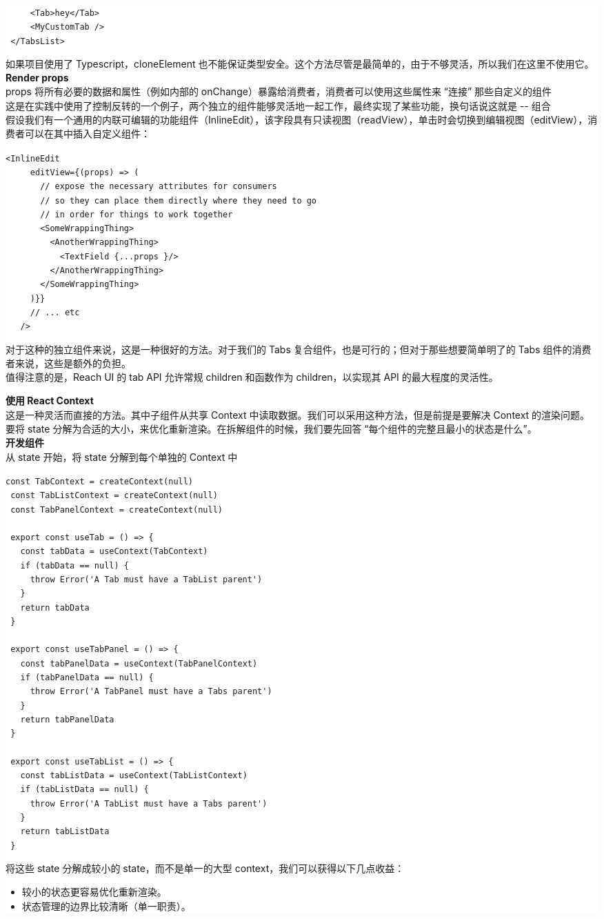 ```
     <Tab>hey</Tab>
     <MyCustomTab />
 </TabsList>
```
如果项目使用了 Typescript，cloneElement 也不能保证类型安全。这个方法尽管是最简单的，由于不够灵活，所以我们在这里不使用它。  
**Render props**  
props 将所有必要的数据和属性（例如内部的 onChange）暴露给消费者，消费者可以使用这些属性来 “连接” 那些自定义的组件  
这是在实践中使用了控制反转的一个例子，两个独立的组件能够灵活地一起工作，最终实现了某些功能，换句话说这就是 -- 组合  
假设我们有一个通用的内联可编辑的功能组件（InlineEdit），该字段具有只读视图（readView），单击时会切换到编辑视图（editView），消费者可以在其中插入自定义组件：  
```
<InlineEdit
     editView={(props) => (
       // expose the necessary attributes for consumers
       // so they can place them directly where they need to go
       // in order for things to work together
       <SomeWrappingThing>
         <AnotherWrappingThing>
           <TextField {...props }/>
         </AnotherWrappingThing>
       </SomeWrappingThing>
     )}}
     // ... etc
   />
```
 对于这种的独立组件来说，这是一种很好的方法。对于我们的 Tabs 复合组件，也是可行的；但对于那些想要简单明了的 Tabs 组件的消费者来说，这些是额外的负担。  
值得注意的是，Reach UI 的 tab API 允许常规 children 和函数作为 children，以实现其 API 的最大程度的灵活性。  

**使用 React Context**  
这是一种灵活而直接的方法。其中子组件从共享 Context 中读取数据。我们可以采用这种方法，但是前提是要解决 Context 的渲染问题。要将 state 分解为合适的大小，来优化重新渲染。在拆解组件的时候，我们要先回答 “每个组件的完整且最小的状态是什么”。  
**开发组件**  
从 state 开始，将 state 分解到每个单独的 Context 中  
```
const TabContext = createContext(null)
 const TabListContext = createContext(null)
 const TabPanelContext = createContext(null)

 export const useTab = () => {
   const tabData = useContext(TabContext)
   if (tabData == null) {
     throw Error('A Tab must have a TabList parent')
   }
   return tabData
 }

 export const useTabPanel = () => {
   const tabPanelData = useContext(TabPanelContext)
   if (tabPanelData == null) {
     throw Error('A TabPanel must have a Tabs parent')
   }
   return tabPanelData
 }

 export const useTabList = () => {
   const tabListData = useContext(TabListContext)
   if (tabListData == null) {
     throw Error('A TabList must have a Tabs parent')
   }
   return tabListData
 }
```
将这些 state 分解成较小的 state，而不是单一的大型 context，我们可以获得以下几点收益：  
- 较小的状态更容易优化重新渲染。
- 状态管理的边界比较清晰（单一职责）。
